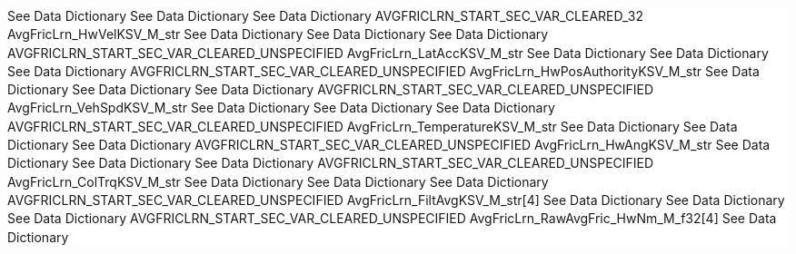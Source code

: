 <td>See Data Dictionary</td>
<td>See Data Dictionary</td>
<td>See Data Dictionary</td>
<td>AVGFRICLRN_START_SEC_VAR_CLEARED_32</td>
</tr>
<tr class="even">
<td>AvgFricLrn_HwVelKSV_M_str</td>
<td>See Data Dictionary</td>
<td>See Data Dictionary</td>
<td>See Data Dictionary</td>
<td>AVGFRICLRN_START_SEC_VAR_CLEARED_UNSPECIFIED</td>
</tr>
<tr class="odd">
<td>AvgFricLrn_LatAccKSV_M_str</td>
<td>See Data Dictionary</td>
<td>See Data Dictionary</td>
<td>See Data Dictionary</td>
<td>AVGFRICLRN_START_SEC_VAR_CLEARED_UNSPECIFIED</td>
</tr>
<tr class="even">
<td>AvgFricLrn_HwPosAuthorityKSV_M_str</td>
<td>See Data Dictionary</td>
<td>See Data Dictionary</td>
<td>See Data Dictionary</td>
<td>AVGFRICLRN_START_SEC_VAR_CLEARED_UNSPECIFIED</td>
</tr>
<tr class="odd">
<td>AvgFricLrn_VehSpdKSV_M_str</td>
<td>See Data Dictionary</td>
<td>See Data Dictionary</td>
<td>See Data Dictionary</td>
<td>AVGFRICLRN_START_SEC_VAR_CLEARED_UNSPECIFIED</td>
</tr>
<tr class="even">
<td>AvgFricLrn_TemperatureKSV_M_str</td>
<td>See Data Dictionary</td>
<td>See Data Dictionary</td>
<td>See Data Dictionary</td>
<td>AVGFRICLRN_START_SEC_VAR_CLEARED_UNSPECIFIED</td>
</tr>
<tr class="odd">
<td>AvgFricLrn_HwAngKSV_M_str</td>
<td>See Data Dictionary</td>
<td>See Data Dictionary</td>
<td>See Data Dictionary</td>
<td>AVGFRICLRN_START_SEC_VAR_CLEARED_UNSPECIFIED</td>
</tr>
<tr class="even">
<td>AvgFricLrn_ColTrqKSV_M_str</td>
<td>See Data Dictionary</td>
<td>See Data Dictionary</td>
<td>See Data Dictionary</td>
<td>AVGFRICLRN_START_SEC_VAR_CLEARED_UNSPECIFIED</td>
</tr>
<tr class="odd">
<td>AvgFricLrn_FiltAvgKSV_M_str[4]</td>
<td>See Data Dictionary</td>
<td>See Data Dictionary</td>
<td>See Data Dictionary</td>
<td>AVGFRICLRN_START_SEC_VAR_CLEARED_UNSPECIFIED</td>
</tr>
<tr class="even">
<td>AvgFricLrn_RawAvgFric_HwNm_M_f32[4]</td>
<td>See Data Dictionary</td>